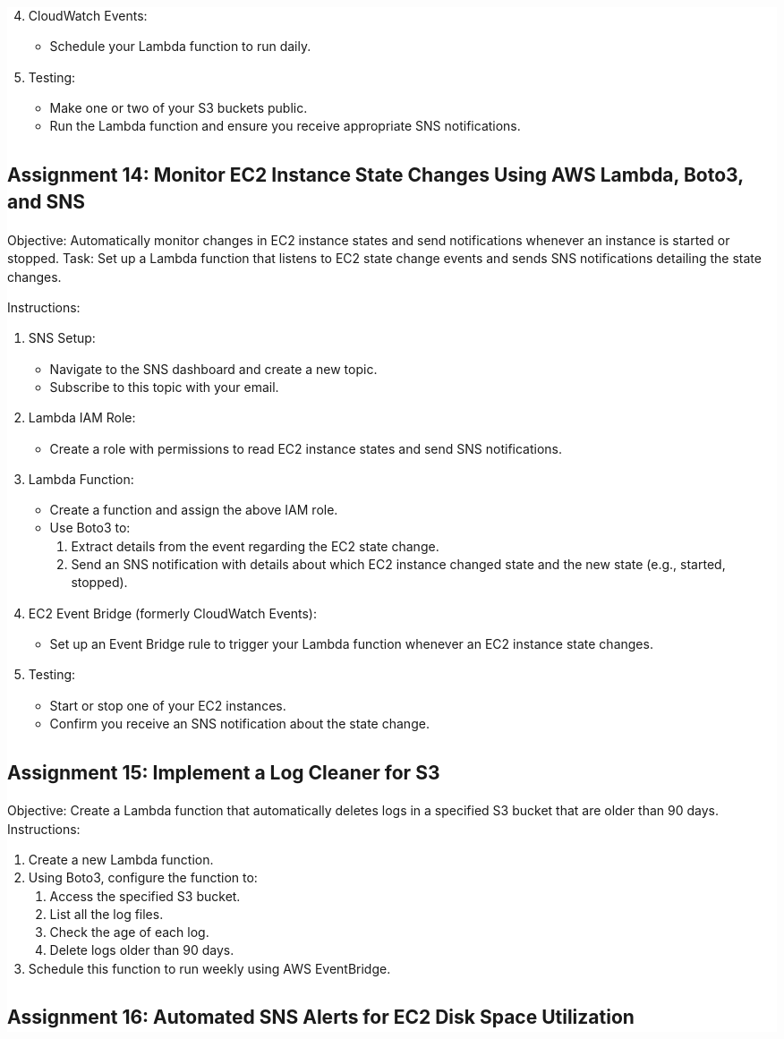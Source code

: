 4. CloudWatch Events:
   - Schedule your Lambda function to run daily.

5. Testing:
   - Make one or two of your S3 buckets public.
   - Run the Lambda function and ensure you receive appropriate SNS notifications.

## Assignment 14: Monitor EC2 Instance State Changes Using AWS Lambda, Boto3, and SNS

Objective: Automatically monitor changes in EC2 instance states and send notifications whenever an instance is started or stopped.
Task: Set up a Lambda function that listens to EC2 state change events and sends SNS notifications detailing the state changes.

Instructions:

1. SNS Setup:
   - Navigate to the SNS dashboard and create a new topic.
   - Subscribe to this topic with your email.

2. Lambda IAM Role:
   - Create a role with permissions to read EC2 instance states and send SNS notifications.

3. Lambda Function:
   - Create a function and assign the above IAM role.
   - Use Boto3 to:
     1. Extract details from the event regarding the EC2 state change.
     2. Send an SNS notification with details about which EC2 instance changed state and the new state (e.g., started, stopped).

4. EC2 Event Bridge (formerly CloudWatch Events):
   - Set up an Event Bridge rule to trigger your Lambda function whenever an EC2 instance state changes.

5. Testing:
   - Start or stop one of your EC2 instances.
   - Confirm you receive an SNS notification about the state change.

## Assignment 15: Implement a Log Cleaner for S3

Objective: Create a Lambda function that automatically deletes logs in a specified S3 bucket that are older than 90 days.
Instructions:

1. Create a new Lambda function.
2. Using Boto3, configure the function to:
   1. Access the specified S3 bucket.
   2. List all the log files.
   3. Check the age of each log.
   4. Delete logs older than 90 days.
3. Schedule this function to run weekly using AWS EventBridge.

## Assignment 16: Automated SNS Alerts for EC2 Disk Space Utilization
